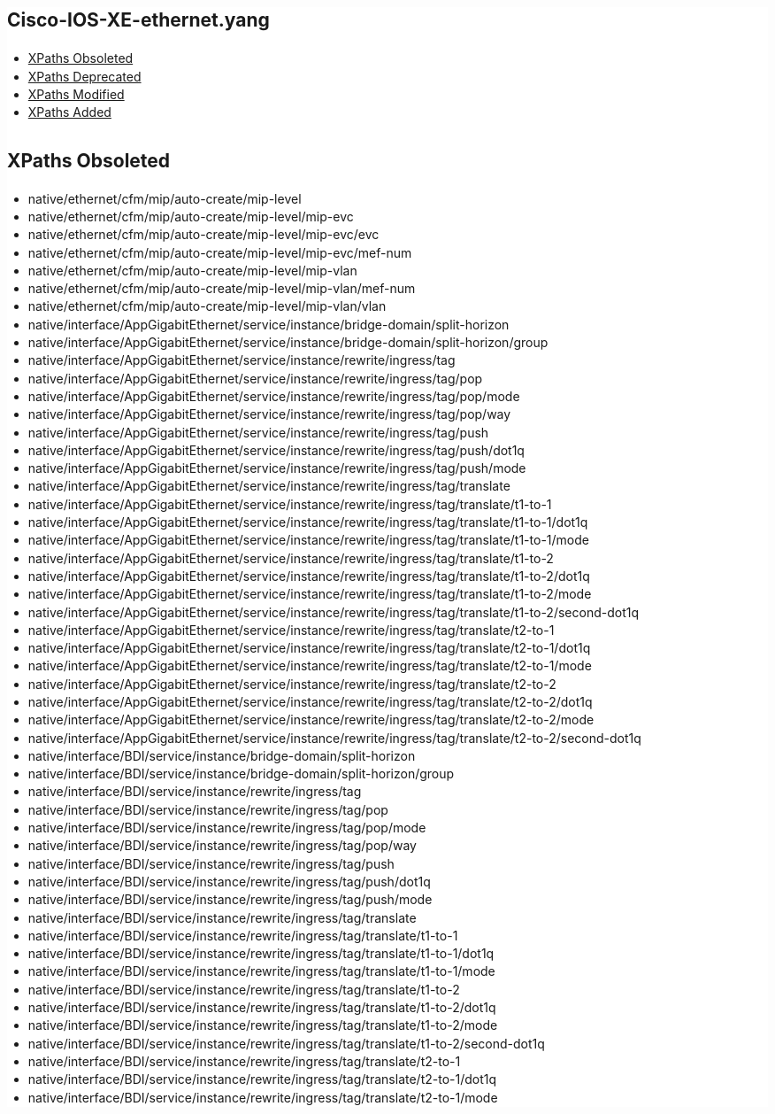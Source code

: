 ## Cisco-IOS-XE-ethernet.yang


- [XPaths Obsoleted](#xpaths-obsoleted)
- [XPaths Deprecated](#xpaths-deprecated)
- [XPaths Modified](#xpaths-modified)
- [XPaths Added](#xpaths-added)

## XPaths Obsoleted

- native/ethernet/cfm/mip/auto-create/mip-level
- native/ethernet/cfm/mip/auto-create/mip-level/mip-evc
- native/ethernet/cfm/mip/auto-create/mip-level/mip-evc/evc
- native/ethernet/cfm/mip/auto-create/mip-level/mip-evc/mef-num
- native/ethernet/cfm/mip/auto-create/mip-level/mip-vlan
- native/ethernet/cfm/mip/auto-create/mip-level/mip-vlan/mef-num
- native/ethernet/cfm/mip/auto-create/mip-level/mip-vlan/vlan
- native/interface/AppGigabitEthernet/service/instance/bridge-domain/split-horizon
- native/interface/AppGigabitEthernet/service/instance/bridge-domain/split-horizon/group
- native/interface/AppGigabitEthernet/service/instance/rewrite/ingress/tag
- native/interface/AppGigabitEthernet/service/instance/rewrite/ingress/tag/pop
- native/interface/AppGigabitEthernet/service/instance/rewrite/ingress/tag/pop/mode
- native/interface/AppGigabitEthernet/service/instance/rewrite/ingress/tag/pop/way
- native/interface/AppGigabitEthernet/service/instance/rewrite/ingress/tag/push
- native/interface/AppGigabitEthernet/service/instance/rewrite/ingress/tag/push/dot1q
- native/interface/AppGigabitEthernet/service/instance/rewrite/ingress/tag/push/mode
- native/interface/AppGigabitEthernet/service/instance/rewrite/ingress/tag/translate
- native/interface/AppGigabitEthernet/service/instance/rewrite/ingress/tag/translate/t1-to-1
- native/interface/AppGigabitEthernet/service/instance/rewrite/ingress/tag/translate/t1-to-1/dot1q
- native/interface/AppGigabitEthernet/service/instance/rewrite/ingress/tag/translate/t1-to-1/mode
- native/interface/AppGigabitEthernet/service/instance/rewrite/ingress/tag/translate/t1-to-2
- native/interface/AppGigabitEthernet/service/instance/rewrite/ingress/tag/translate/t1-to-2/dot1q
- native/interface/AppGigabitEthernet/service/instance/rewrite/ingress/tag/translate/t1-to-2/mode
- native/interface/AppGigabitEthernet/service/instance/rewrite/ingress/tag/translate/t1-to-2/second-dot1q
- native/interface/AppGigabitEthernet/service/instance/rewrite/ingress/tag/translate/t2-to-1
- native/interface/AppGigabitEthernet/service/instance/rewrite/ingress/tag/translate/t2-to-1/dot1q
- native/interface/AppGigabitEthernet/service/instance/rewrite/ingress/tag/translate/t2-to-1/mode
- native/interface/AppGigabitEthernet/service/instance/rewrite/ingress/tag/translate/t2-to-2
- native/interface/AppGigabitEthernet/service/instance/rewrite/ingress/tag/translate/t2-to-2/dot1q
- native/interface/AppGigabitEthernet/service/instance/rewrite/ingress/tag/translate/t2-to-2/mode
- native/interface/AppGigabitEthernet/service/instance/rewrite/ingress/tag/translate/t2-to-2/second-dot1q
- native/interface/BDI/service/instance/bridge-domain/split-horizon
- native/interface/BDI/service/instance/bridge-domain/split-horizon/group
- native/interface/BDI/service/instance/rewrite/ingress/tag
- native/interface/BDI/service/instance/rewrite/ingress/tag/pop
- native/interface/BDI/service/instance/rewrite/ingress/tag/pop/mode
- native/interface/BDI/service/instance/rewrite/ingress/tag/pop/way
- native/interface/BDI/service/instance/rewrite/ingress/tag/push
- native/interface/BDI/service/instance/rewrite/ingress/tag/push/dot1q
- native/interface/BDI/service/instance/rewrite/ingress/tag/push/mode
- native/interface/BDI/service/instance/rewrite/ingress/tag/translate
- native/interface/BDI/service/instance/rewrite/ingress/tag/translate/t1-to-1
- native/interface/BDI/service/instance/rewrite/ingress/tag/translate/t1-to-1/dot1q
- native/interface/BDI/service/instance/rewrite/ingress/tag/translate/t1-to-1/mode
- native/interface/BDI/service/instance/rewrite/ingress/tag/translate/t1-to-2
- native/interface/BDI/service/instance/rewrite/ingress/tag/translate/t1-to-2/dot1q
- native/interface/BDI/service/instance/rewrite/ingress/tag/translate/t1-to-2/mode
- native/interface/BDI/service/instance/rewrite/ingress/tag/translate/t1-to-2/second-dot1q
- native/interface/BDI/service/instance/rewrite/ingress/tag/translate/t2-to-1
- native/interface/BDI/service/instance/rewrite/ingress/tag/translate/t2-to-1/dot1q
- native/interface/BDI/service/instance/rewrite/ingress/tag/translate/t2-to-1/mode